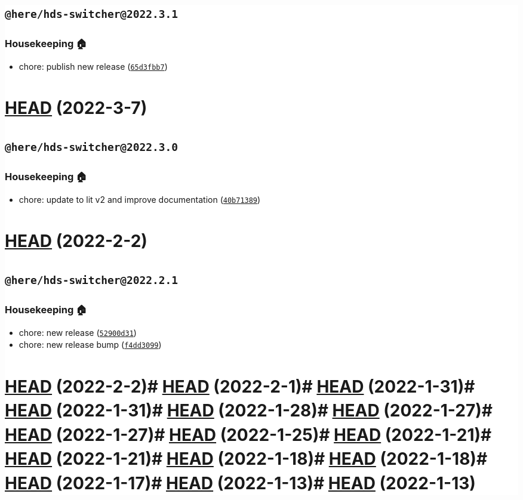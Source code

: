 ## `@here/hds-switcher@2022.3.1`

### Housekeeping :house:
- chore: publish new release ([`65d3fbb7`](https://main.gitlab.in.here.com/design/here-design-system/web/hds/-/commit/65d3fbb7))
# [HEAD](https://main.gitlab.in.here.com/design/here-design-system/web/hds/-/compare/2022.2.1...HEAD) (2022-3-7)
## `@here/hds-switcher@2022.3.0`

### Housekeeping :house:
- chore: update to lit v2 and improve documentation ([`40b71389`](https://main.gitlab.in.here.com/design/here-design-system/web/hds/-/commit/40b71389))
# [HEAD](https://main.gitlab.in.here.com/design/here-design-system/web/hds/-/compare/2022.2.0...HEAD) (2022-2-2)

## `@here/hds-switcher@2022.2.1`

### Housekeeping :house:

- chore: new release ([`52900d31`](https://main.gitlab.in.here.com/design/here-design-system/web/hds/-/commit/52900d31))
- chore: new release
  bump ([`f4dd3099`](https://main.gitlab.in.here.com/design/here-design-system/web/hds/-/commit/f4dd3099))

# [HEAD](https://main.gitlab.in.here.com/design/here-design-system/web/hds/-/compare/2022.1.19...HEAD) (2022-2-2)# [HEAD](https://main.gitlab.in.here.com/design/here-design-system/web/hds/-/compare/2022.1.17...HEAD) (2022-2-1)# [HEAD](https://main.gitlab.in.here.com/design/here-design-system/web/hds/-/compare/2022.1.16...HEAD) (2022-1-31)# [HEAD](https://main.gitlab.in.here.com/design/here-design-system/web/hds/-/compare/2022.1.15...HEAD) (2022-1-31)# [HEAD](https://main.gitlab.in.here.com/design/here-design-system/web/hds/-/compare/2022.1.14...HEAD) (2022-1-28)# [HEAD](https://main.gitlab.in.here.com/design/here-design-system/web/hds/-/compare/2022.1.13...HEAD) (2022-1-27)# [HEAD](https://main.gitlab.in.here.com/design/here-design-system/web/hds/-/compare/2022.1.12...HEAD) (2022-1-27)# [HEAD](https://main.gitlab.in.here.com/design/here-design-system/web/hds/-/compare/2022.1.11...HEAD) (2022-1-25)# [HEAD](https://main.gitlab.in.here.com/design/here-design-system/web/hds/-/compare/2022.1.10...HEAD) (2022-1-21)# [HEAD](https://main.gitlab.in.here.com/design/here-design-system/web/hds/-/compare/2022.1.9...HEAD) (2022-1-21)# [HEAD](https://main.gitlab.in.here.com/design/here-design-system/web/hds/-/compare/2022.1.8...HEAD) (2022-1-18)# [HEAD](https://main.gitlab.in.here.com/design/here-design-system/web/hds/-/compare/2022.1.7...HEAD) (2022-1-18)# [HEAD](https://main.gitlab.in.here.com/design/here-design-system/web/hds/-/compare/2022.1.6...HEAD) (2022-1-17)# [HEAD](https://main.gitlab.in.here.com/design/here-design-system/web/hds/-/compare/2022.1.5...HEAD) (2022-1-13)# [HEAD](https://main.gitlab.in.here.com/design/here-design-system/web/hds/-/compare/2022.1.4...HEAD) (2022-1-13)
